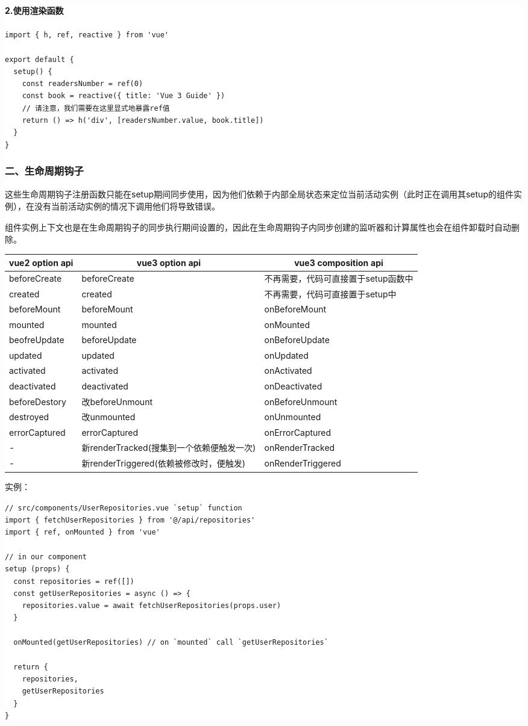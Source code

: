#### 2.使用渲染函数
```JS
import { h, ref, reactive } from 'vue'

export default {
  setup() {
    const readersNumber = ref(0)
    const book = reactive({ title: 'Vue 3 Guide' })
    // 请注意，我们需要在这里显式地暴露ref值
    return () => h('div', [readersNumber.value, book.title])
  }
}
```

### 二、生命周期钩子

这些生命周期钩子注册函数只能在setup期间同步使用，因为他们依赖于内部全局状态来定位当前活动实例（此时正在调用其setup的组件实例），在没有当前活动实例的情况下调用他们将导致错误。

组件实例上下文也是在生命周期钩子的同步执行期间设置的，因此在生命周期钩子内同步创建的监听器和计算属性也会在组件卸载时自动删除。

| vue2 option api | vue3 option api | vue3 composition api |
| ----  | ----  | ----  |
| beforeCreate | beforeCreate | 不再需要，代码可直接置于setup函数中 |
| created | created | 不再需要，代码可直接置于setup中 |
| beforeMount | beforeMount | onBeforeMount |
| mounted | mounted | onMounted |
| beofreUpdate | beforeUpdate | onBeforeUpdate |
| updated | updated | onUpdated |
| activated | activated | onActivated |
| deactivated | deactivated | onDeactivated |
| beforeDestory | 改beforeUnmount | onBeforeUnmount |
| destroyed | 改unmounted | onUnmounted |
| errorCaptured | errorCaptured | onErrorCaptured |
| - | 新renderTracked(搜集到一个依赖便触发一次) | onRenderTracked |
| - | 新renderTriggered(依赖被修改时，便触发) | onRenderTriggered |

实例：
```JS
// src/components/UserRepositories.vue `setup` function
import { fetchUserRepositories } from '@/api/repositories'
import { ref, onMounted } from 'vue'

// in our component
setup (props) {
  const repositories = ref([])
  const getUserRepositories = async () => {
    repositories.value = await fetchUserRepositories(props.user)
  }

  onMounted(getUserRepositories) // on `mounted` call `getUserRepositories`

  return {
    repositories,
    getUserRepositories
  }
}
```